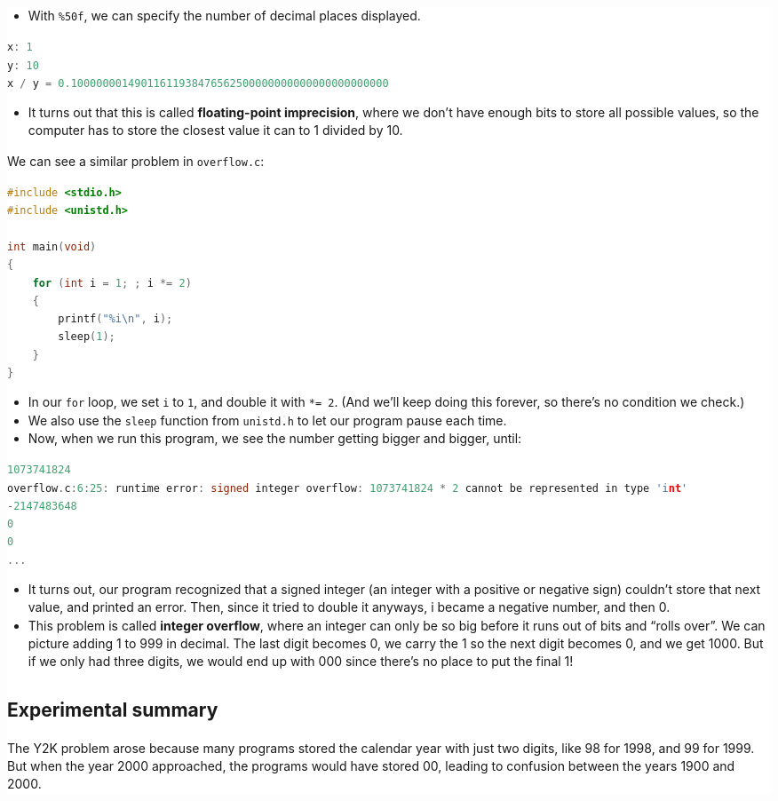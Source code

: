 
- With `%50f`, we can specify the number of decimal places displayed. 

```C
x: 1
y: 10
x / y = 0.10000000149011611938476562500000000000000000000000
```

- It turns out that this is called **floating-point imprecision**, where we don’t have enough bits to store all possible values, so the computer has to store the closest value it can to 1 divided by 10.

We can see a similar problem in `overflow.c`:

```C
#include <stdio.h>
#include <unistd.h>

int main(void)
{
    for (int i = 1; ; i *= 2)
    {
        printf("%i\n", i);
        sleep(1);
    }
}
```

- In our `for` loop, we set `i` to `1`, and double it with `*= 2`. (And we’ll keep doing this forever, so there’s no condition we check.)
- We also use the `sleep` function from `unistd.h` to let our program pause each time.
- Now, when we run this program, we see the number getting bigger and bigger, until:

```C
1073741824
overflow.c:6:25: runtime error: signed integer overflow: 1073741824 * 2 cannot be represented in type 'int'
-2147483648
0
0
...
```

- It turns out, our program recognized that a signed integer (an integer with a positive or negative sign) couldn’t store that next value, and printed an error. Then, since it tried to double it anyways, i became a negative number, and then 0.
- This problem is called **integer overflow**, where an integer can only be so big before it runs out of bits and “rolls over”. We can picture adding 1 to 999 in decimal. The last digit becomes 0, we carry the 1 so the next digit becomes 0, and we get 1000. But if we only had three digits, we would end up with 000 since there’s no place to put the final 1!

## Experimental summary 

The Y2K problem arose because many programs stored the calendar year with just two digits, like 98 for 1998, and 99 for 1999. But when the year 2000 approached, the programs would have stored 00, leading to confusion between the years 1900 and 2000.
